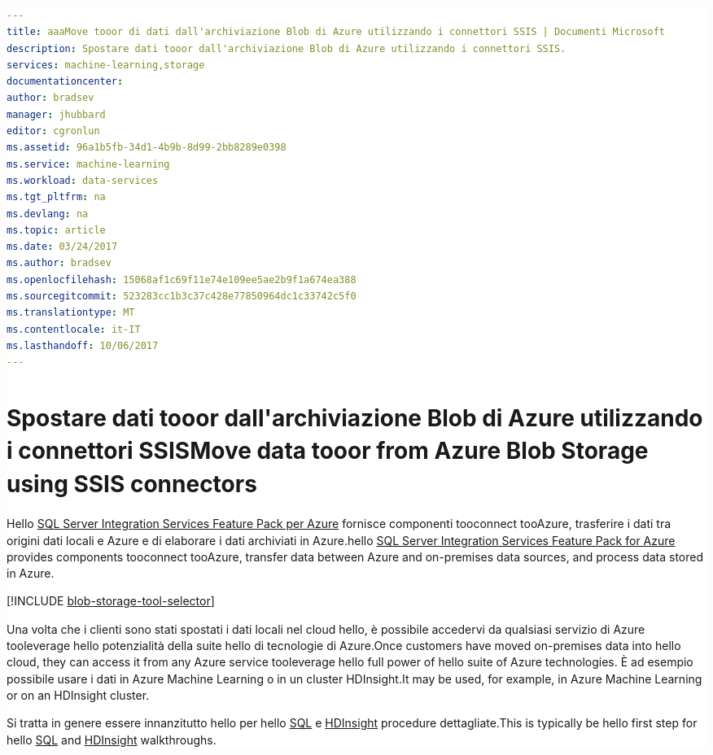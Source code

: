 ```yaml
---
title: aaaMove tooor di dati dall'archiviazione Blob di Azure utilizzando i connettori SSIS | Documenti Microsoft
description: Spostare dati tooor dall'archiviazione Blob di Azure utilizzando i connettori SSIS.
services: machine-learning,storage
documentationcenter: 
author: bradsev
manager: jhubbard
editor: cgronlun
ms.assetid: 96a1b5fb-34d1-4b9b-8d99-2bb8289e0398
ms.service: machine-learning
ms.workload: data-services
ms.tgt_pltfrm: na
ms.devlang: na
ms.topic: article
ms.date: 03/24/2017
ms.author: bradsev
ms.openlocfilehash: 15068af1c69f11e74e109ee5ae2b9f1a674ea388
ms.sourcegitcommit: 523283cc1b3c37c428e77850964dc1c33742c5f0
ms.translationtype: MT
ms.contentlocale: it-IT
ms.lasthandoff: 10/06/2017
---
```

# <a name="move-data-tooor-from-azure-blob-storage-using-ssis-connectors"></a><span data-ttu-id="62219-103">Spostare dati tooor dall'archiviazione Blob di Azure utilizzando i connettori SSIS</span><span class="sxs-lookup"><span data-stu-id="62219-103">Move data tooor from Azure Blob Storage using SSIS connectors</span></span>
<span data-ttu-id="62219-104">Hello [SQL Server Integration Services Feature Pack per Azure](https://msdn.microsoft.com/library/mt146770.aspx) fornisce componenti tooconnect tooAzure, trasferire i dati tra origini dati locali e Azure e di elaborare i dati archiviati in Azure.</span><span class="sxs-lookup"><span data-stu-id="62219-104">hello [SQL Server Integration Services Feature Pack for Azure](https://msdn.microsoft.com/library/mt146770.aspx) provides components tooconnect tooAzure, transfer data between Azure and on-premises data sources, and process data stored in Azure.</span></span>

[!INCLUDE [blob-storage-tool-selector](../../includes/machine-learning-blob-storage-tool-selector.md)]

<span data-ttu-id="62219-105">Una volta che i clienti sono stati spostati i dati locali nel cloud hello, è possibile accedervi da qualsiasi servizio di Azure tooleverage hello potenzialità della suite hello di tecnologie di Azure.</span><span class="sxs-lookup"><span data-stu-id="62219-105">Once customers have moved on-premises data into hello cloud, they can access it from any Azure service tooleverage hello full power of hello suite of Azure technologies.</span></span> <span data-ttu-id="62219-106">È ad esempio possibile usare i dati in Azure Machine Learning o in un cluster HDInsight.</span><span class="sxs-lookup"><span data-stu-id="62219-106">It may be used, for example, in Azure Machine Learning or on an HDInsight cluster.</span></span>

<span data-ttu-id="62219-107">Si tratta in genere essere innanzitutto hello per hello [SQL](machine-learning-data-science-process-sql-walkthrough.md) e [HDInsight](machine-learning-data-science-process-hive-walkthrough.md) procedure dettagliate.</span><span class="sxs-lookup"><span data-stu-id="62219-107">This is typically be hello first step for hello [SQL](machine-learning-data-science-process-sql-walkthrough.md) and [HDInsight](machine-learning-data-science-process-hive-walkthrough.md) walkthroughs.</span></span>
